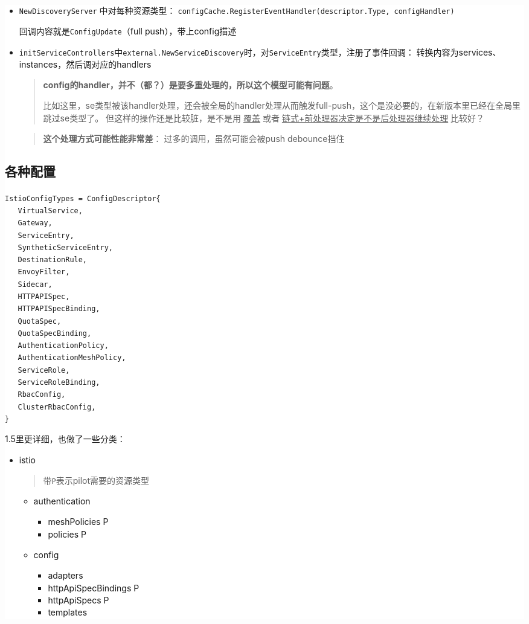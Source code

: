 * `NewDiscoveryServer` 中对每种资源类型： `configCache.RegisterEventHandler(descriptor.Type, configHandler)`

  回调内容就是`ConfigUpdate`（full push），带上config描述

* `initServiceControllers`中`external.NewServiceDiscovery`时，对`ServiceEntry`类型，注册了事件回调： 转换内容为services、instances，然后调对应的handlers

  > **config的handler，并不（都？）是要多重处理的，所以这个模型可能有问题**。
  >
  > 比如这里，se类型被该handler处理，还会被全局的handler处理从而触发full-push，这个是没必要的，在新版本里已经在全局里跳过se类型了。 但这样的操作还是比较脏，是不是用 <u>覆盖</u> 或者 <u>链式+前处理器决定是不是后处理器继续处理</u> 比较好？

  > **这个处理方式可能性能非常差**： 过多的调用，虽然可能会被push debounce挡住



## 各种配置



```
IstioConfigTypes = ConfigDescriptor{
   VirtualService,
   Gateway,
   ServiceEntry,
   SyntheticServiceEntry,
   DestinationRule,
   EnvoyFilter,
   Sidecar,
   HTTPAPISpec,
   HTTPAPISpecBinding,
   QuotaSpec,
   QuotaSpecBinding,
   AuthenticationPolicy,
   AuthenticationMeshPolicy,
   ServiceRole,
   ServiceRoleBinding,
   RbacConfig,
   ClusterRbacConfig,
}
```



1.5里更详细，也做了一些分类：

* istio

  > 带`P`表示pilot需要的资源类型

  * authentication

    * meshPolicies P
    * policies P

  * config

    * adapters
    * httpApiSpecBindings P
    * httpApiSpecs P
    * templates
